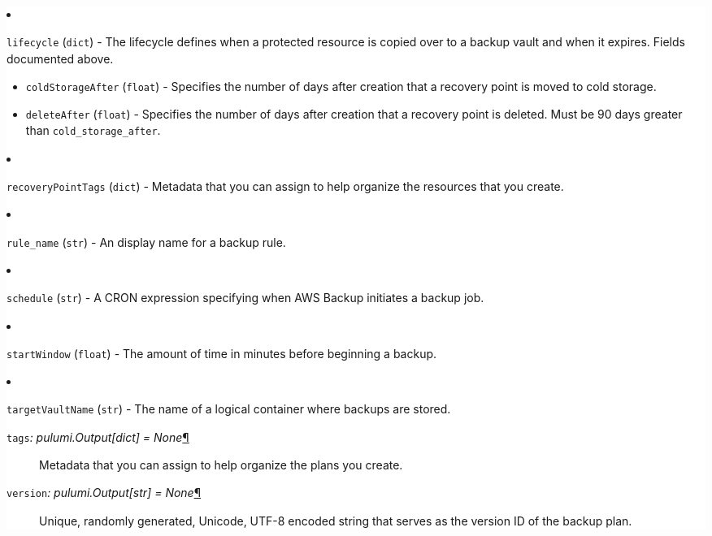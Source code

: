 </li>
</ul>
</li>
<li><p><code class="docutils literal notranslate"><span class="pre">lifecycle</span></code> (<code class="docutils literal notranslate"><span class="pre">dict</span></code>) - The lifecycle defines when a protected resource is copied over to a backup vault and when it expires.  Fields documented above.</p>
<ul>
<li><p><code class="docutils literal notranslate"><span class="pre">coldStorageAfter</span></code> (<code class="docutils literal notranslate"><span class="pre">float</span></code>) - Specifies the number of days after creation that a recovery point is moved to cold storage.</p></li>
<li><p><code class="docutils literal notranslate"><span class="pre">deleteAfter</span></code> (<code class="docutils literal notranslate"><span class="pre">float</span></code>) - Specifies the number of days after creation that a recovery point is deleted. Must be 90 days greater than <code class="docutils literal notranslate"><span class="pre">cold_storage_after</span></code>.</p></li>
</ul>
</li>
<li><p><code class="docutils literal notranslate"><span class="pre">recoveryPointTags</span></code> (<code class="docutils literal notranslate"><span class="pre">dict</span></code>) - Metadata that you can assign to help organize the resources that you create.</p></li>
<li><p><code class="docutils literal notranslate"><span class="pre">rule_name</span></code> (<code class="docutils literal notranslate"><span class="pre">str</span></code>) - An display name for a backup rule.</p></li>
<li><p><code class="docutils literal notranslate"><span class="pre">schedule</span></code> (<code class="docutils literal notranslate"><span class="pre">str</span></code>) - A CRON expression specifying when AWS Backup initiates a backup job.</p></li>
<li><p><code class="docutils literal notranslate"><span class="pre">startWindow</span></code> (<code class="docutils literal notranslate"><span class="pre">float</span></code>) - The amount of time in minutes before beginning a backup.</p></li>
<li><p><code class="docutils literal notranslate"><span class="pre">targetVaultName</span></code> (<code class="docutils literal notranslate"><span class="pre">str</span></code>) - The name of a logical container where backups are stored.</p></li>
</ul>
</dd></dl>

<dl class="py attribute">
<dt id="pulumi_aws.backup.Plan.tags">
<code class="sig-name descname">tags</code><em class="property">: pulumi.Output[dict]</em><em class="property"> = None</em><a class="headerlink" href="#pulumi_aws.backup.Plan.tags" title="Permalink to this definition">¶</a></dt>
<dd><p>Metadata that you can assign to help organize the plans you create.</p>
</dd></dl>

<dl class="py attribute">
<dt id="pulumi_aws.backup.Plan.version">
<code class="sig-name descname">version</code><em class="property">: pulumi.Output[str]</em><em class="property"> = None</em><a class="headerlink" href="#pulumi_aws.backup.Plan.version" title="Permalink to this definition">¶</a></dt>
<dd><p>Unique, randomly generated, Unicode, UTF-8 encoded string that serves as the version ID of the backup plan.</p>
</dd></dl>
